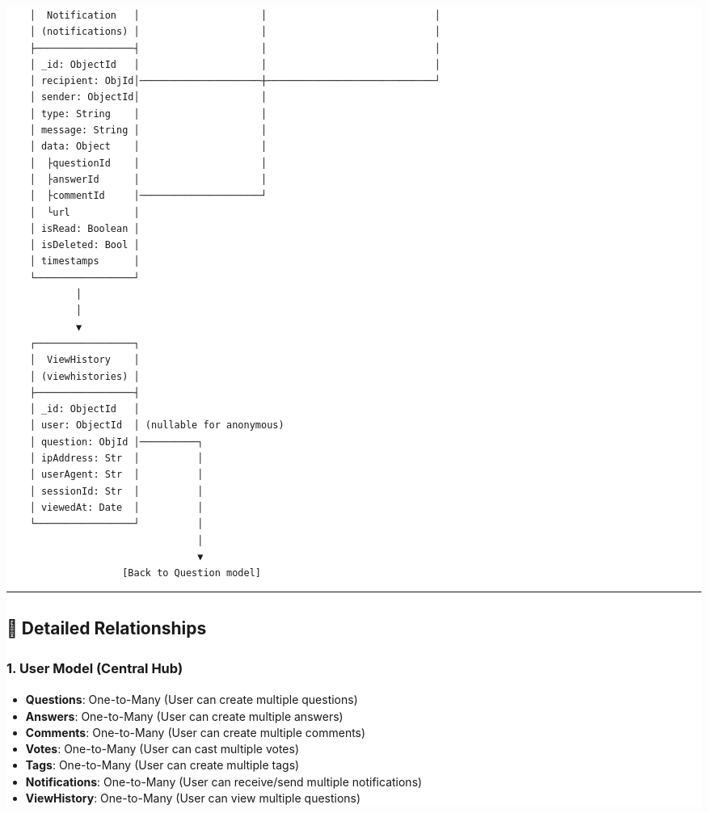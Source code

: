 ```
    │  Notification   │                     │                             │
    │ (notifications) │                     │                             │
    ├─────────────────┤                     │                             │
    │ _id: ObjectId   │                     │                             │
    │ recipient: ObjId│─────────────────────┼─────────────────────────────┘
    │ sender: ObjectId│                     │
    │ type: String    │                     │
    │ message: String │                     │
    │ data: Object    │                     │
    │  ├questionId    │                     │
    │  ├answerId      │                     │
    │  ├commentId     │─────────────────────┘
    │  └url           │
    │ isRead: Boolean │
    │ isDeleted: Bool │
    │ timestamps      │
    └─────────────────┘
            │
            │
            ▼
    ┌─────────────────┐
    │  ViewHistory    │
    │ (viewhistories) │
    ├─────────────────┤
    │ _id: ObjectId   │
    │ user: ObjectId  │ (nullable for anonymous)
    │ question: ObjId │──────────┐
    │ ipAddress: Str  │          │
    │ userAgent: Str  │          │
    │ sessionId: Str  │          │
    │ viewedAt: Date  │          │
    └─────────────────┘          │
                                 │
                                 ▼
                    [Back to Question model]
```

---

## 🔗 Detailed Relationships

### **1. User Model (Central Hub)**
- **Questions**: One-to-Many (User can create multiple questions)
- **Answers**: One-to-Many (User can create multiple answers)
- **Comments**: One-to-Many (User can create multiple comments)
- **Votes**: One-to-Many (User can cast multiple votes)
- **Tags**: One-to-Many (User can create multiple tags)
- **Notifications**: One-to-Many (User can receive/send multiple notifications)
- **ViewHistory**: One-to-Many (User can view multiple questions)
